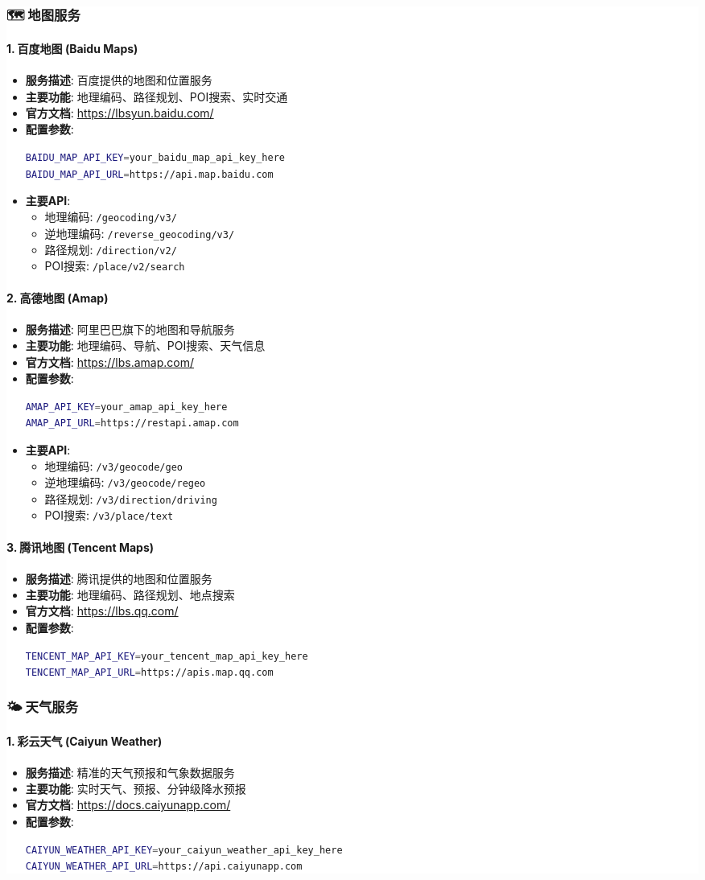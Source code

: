 ### 🗺️ 地图服务

#### 1. 百度地图 (Baidu Maps)
- **服务描述**: 百度提供的地图和位置服务
- **主要功能**: 地理编码、路径规划、POI搜索、实时交通
- **官方文档**: https://lbsyun.baidu.com/
- **配置参数**:
  ```bash
  BAIDU_MAP_API_KEY=your_baidu_map_api_key_here
  BAIDU_MAP_API_URL=https://api.map.baidu.com
  ```
- **主要API**:
  - 地理编码: `/geocoding/v3/`
  - 逆地理编码: `/reverse_geocoding/v3/`
  - 路径规划: `/direction/v2/`
  - POI搜索: `/place/v2/search`

#### 2. 高德地图 (Amap)
- **服务描述**: 阿里巴巴旗下的地图和导航服务
- **主要功能**: 地理编码、导航、POI搜索、天气信息
- **官方文档**: https://lbs.amap.com/
- **配置参数**:
  ```bash
  AMAP_API_KEY=your_amap_api_key_here
  AMAP_API_URL=https://restapi.amap.com
  ```
- **主要API**:
  - 地理编码: `/v3/geocode/geo`
  - 逆地理编码: `/v3/geocode/regeo`
  - 路径规划: `/v3/direction/driving`
  - POI搜索: `/v3/place/text`

#### 3. 腾讯地图 (Tencent Maps)
- **服务描述**: 腾讯提供的地图和位置服务
- **主要功能**: 地理编码、路径规划、地点搜索
- **官方文档**: https://lbs.qq.com/
- **配置参数**:
  ```bash
  TENCENT_MAP_API_KEY=your_tencent_map_api_key_here
  TENCENT_MAP_API_URL=https://apis.map.qq.com
  ```

### 🌤️ 天气服务

#### 1. 彩云天气 (Caiyun Weather)
- **服务描述**: 精准的天气预报和气象数据服务
- **主要功能**: 实时天气、预报、分钟级降水预报
- **官方文档**: https://docs.caiyunapp.com/
- **配置参数**:
  ```bash
  CAIYUN_WEATHER_API_KEY=your_caiyun_weather_api_key_here
  CAIYUN_WEATHER_API_URL=https://api.caiyunapp.com
  ```
